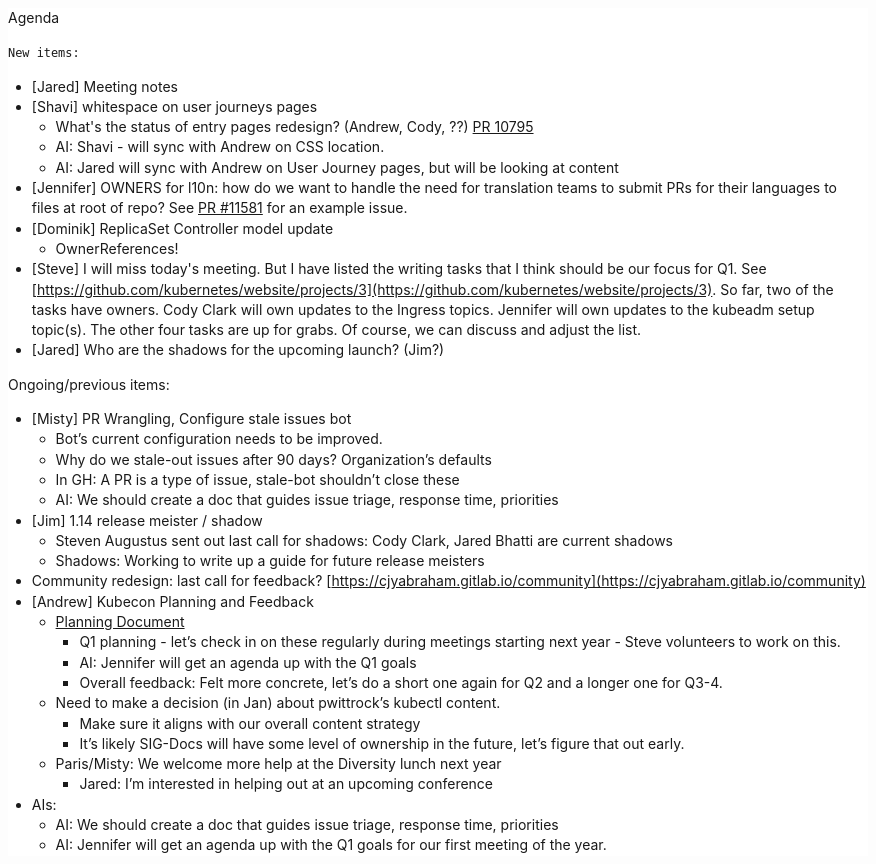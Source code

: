 Agenda

    New items:



*   [Jared] Meeting notes
*   [Shavi] whitespace on user journeys pages
    *   What's the status of entry pages redesign? (Andrew, Cody, ??) [PR 10795](https://github.com/kubernetes/website/pull/10795)
    *   AI: Shavi - will sync with Andrew on CSS location. 
    *   AI: Jared will sync with Andrew on User Journey pages, but will be looking at content 
*   [Jennifer] OWNERS for l10n: how do we want to handle the need for translation teams to submit PRs for their languages to files at root of repo? See [PR #11581](https://github.com/kubernetes/website/pull/11581) for an example issue.
*   [Dominik] ReplicaSet Controller model update
    *   OwnerReferences!
*   [Steve] I will miss today's meeting. But I have listed the writing tasks that I think should be our focus for Q1. See [https://github.com/kubernetes/website/projects/3](https://github.com/kubernetes/website/projects/3). So far, two of the tasks have owners. Cody Clark will own updates to the Ingress topics. Jennifer will own updates to the kubeadm setup topic(s). The other four tasks are up for grabs. Of course, we can discuss and adjust the list.
*   [Jared] Who are the shadows for the upcoming launch? (Jim?)

 

   Ongoing/previous items:



*   [Misty] PR Wrangling, Configure stale issues bot
    *   Bot’s current configuration needs to be improved.
    *   Why do we stale-out issues after 90 days? Organization’s defaults
    *   In GH: A PR is a type of issue, stale-bot shouldn’t close these
    *   AI: We should create a doc that guides issue triage, response time, priorities
*   [Jim] 1.14 release meister / shadow
    *   Steven Augustus sent out last call for shadows: Cody Clark, Jared Bhatti are current shadows
    *   Shadows: Working to write up a guide for future release meisters
*   Community redesign: last call for feedback?  [https://cjyabraham.gitlab.io/community](https://cjyabraham.gitlab.io/community)
*   [Andrew] Kubecon Planning and Feedback 
    *   [Planning Document](https://docs.google.com/document/d/12lgT9usnk2vEKb9Fvnz2stXBZ35xvx8yEPTJDhwicic/edit#)
        *   Q1 planning - let’s check in on these regularly during meetings starting next year - Steve volunteers to work on this.
        *   AI: Jennifer will get an agenda up with the Q1 goals
        *   Overall feedback: Felt more concrete, let’s do a short one again for Q2 and a longer one for Q3-4. 
    *   Need to make a decision (in Jan) about pwittrock’s kubectl content. 
        *   Make sure it aligns with our overall content strategy
        *   It’s likely SIG-Docs will have some level of ownership in the future, let’s figure that out early. 
    *   Paris/Misty: We welcome more help at the Diversity lunch next year
        *   Jared: I’m interested in helping out at an upcoming conference
*   AIs:
    *   AI: We should create a doc that guides issue triage, response time, priorities
    *   AI: Jennifer will get an agenda up with the Q1 goals for our first meeting of the year.
